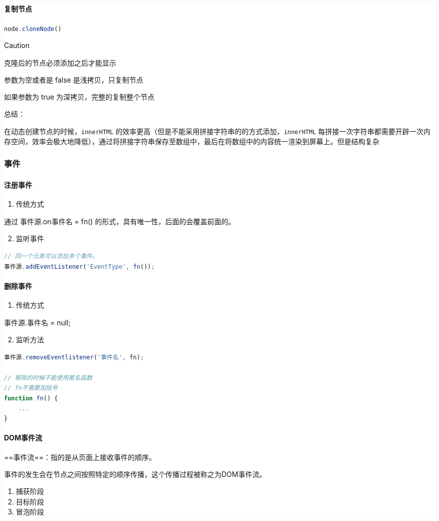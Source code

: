 #### 复制节点

```js
node.cloneNode()
```

> [!CAUTION]
>
> 克隆后的节点必须添加之后才能显示
>
> 参数为空或者是 false 是浅拷贝，只复制节点
>
> 如果参数为 true 为深拷贝，完整的复制整个节点

总结：

在动态创建节点的时候，`innerHTML` 的效率更高（但是不能采用拼接字符串的的方式添加，`innerHTML` 每拼接一次字符串都需要开辟一次内存空间，效率会极大地降低），通过将拼接字符串保存至数组中，最后在将数组中的内容统一渲染到屏幕上。但是结构复杂

### 事件

#### 注册事件

1. 传统方式

通过 事件源.on事件名 = fn() 的形式，具有唯一性，后面的会覆盖前面的。

2. 监听事件

```js
// 同一个元素可以添加多个事件。
事件源.addEventListener('EventType', fn());
```

#### 删除事件

1. 传统方式

事件源.事件名 = null;

2. 监听方法

```js
事件源.removeEventlistener('事件名', fn);

// 移除的时候不能使用匿名函数
// fn不需要加括号
function fn() {
    ...
}
```

#### DOM事件流

==事件流==：指的是从页面上接收事件的顺序。

事件的发生会在节点之间按照特定的顺序传播，这个传播过程被称之为DOM事件流。

1. 捕获阶段
2. 目标阶段
3. 冒泡阶段
